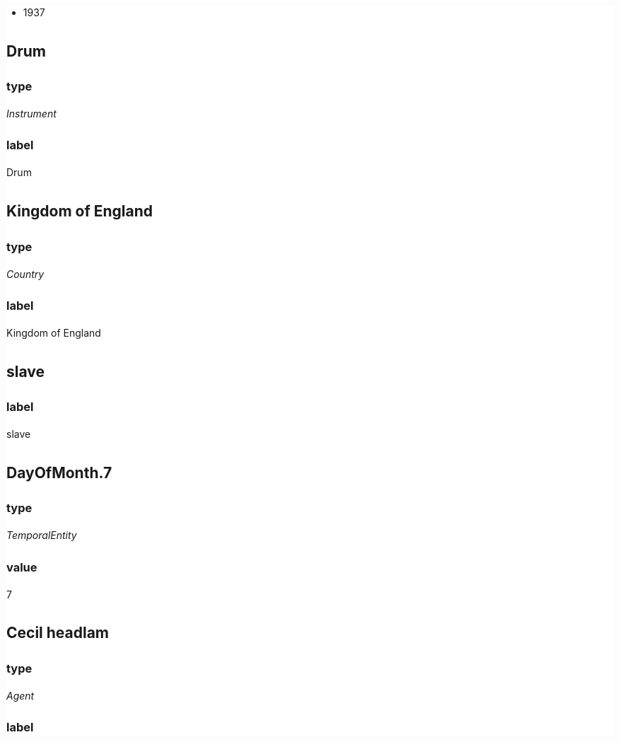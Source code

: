  - 1937

## Drum

### type


*Instrument*

### label


Drum

## Kingdom of England

### type


*Country*

### label


Kingdom of England

## slave

### label


slave

## DayOfMonth.7

### type


*TemporalEntity*

### value


7

## Cecil headlam

### type


*Agent*

### label
